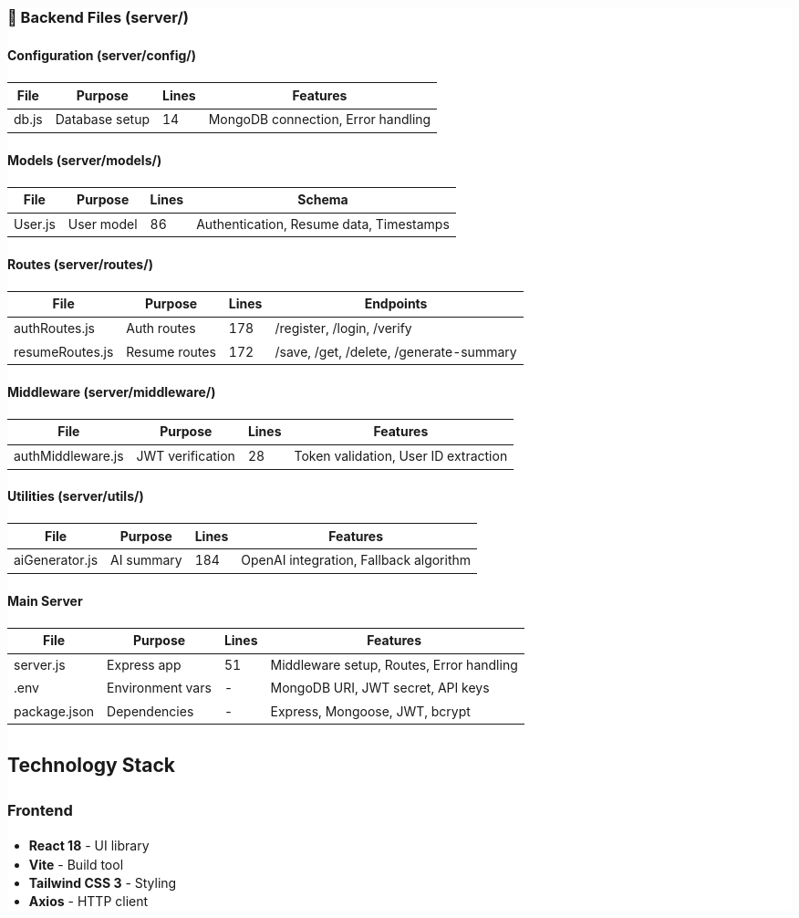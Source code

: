 ### 🔧 Backend Files (server/)

#### Configuration (server/config/)

| File | Purpose | Lines | Features |
|------|---------|-------|----------|
| db.js | Database setup | 14 | MongoDB connection, Error handling |

#### Models (server/models/)

| File | Purpose | Lines | Schema |
|------|---------|-------|--------|
| User.js | User model | 86 | Authentication, Resume data, Timestamps |

#### Routes (server/routes/)

| File | Purpose | Lines | Endpoints |
|------|---------|-------|-----------|
| authRoutes.js | Auth routes | 178 | /register, /login, /verify |
| resumeRoutes.js | Resume routes | 172 | /save, /get, /delete, /generate-summary |

#### Middleware (server/middleware/)

| File | Purpose | Lines | Features |
|------|---------|-------|----------|
| authMiddleware.js | JWT verification | 28 | Token validation, User ID extraction |

#### Utilities (server/utils/)

| File | Purpose | Lines | Features |
|------|---------|-------|----------|
| aiGenerator.js | AI summary | 184 | OpenAI integration, Fallback algorithm |

#### Main Server

| File | Purpose | Lines | Features |
|------|---------|-------|----------|
| server.js | Express app | 51 | Middleware setup, Routes, Error handling |
| .env | Environment vars | - | MongoDB URI, JWT secret, API keys |
| package.json | Dependencies | - | Express, Mongoose, JWT, bcrypt |

## Technology Stack

### Frontend
- **React 18** - UI library
- **Vite** - Build tool
- **Tailwind CSS 3** - Styling
- **Axios** - HTTP client
